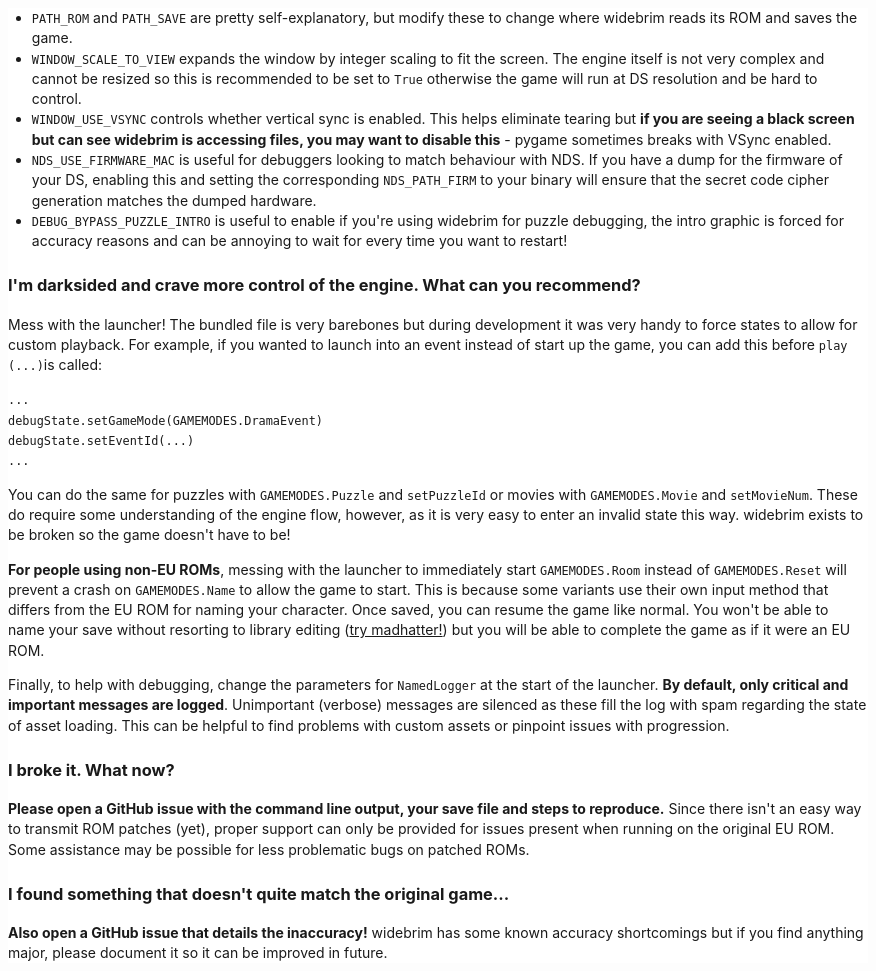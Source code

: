  - `PATH_ROM` and `PATH_SAVE` are pretty self-explanatory, but modify these to change where widebrim reads its ROM and saves the game.
 - `WINDOW_SCALE_TO_VIEW` expands the window by integer scaling to fit the screen. The engine itself is not very complex and cannot be resized so this is recommended to be set to `True` otherwise the game will run at DS resolution and be hard to control.
 - `WINDOW_USE_VSYNC` controls whether vertical sync is enabled. This helps eliminate tearing but **if you are seeing a black screen but can see widebrim is accessing files, you may want to disable this** - pygame sometimes breaks with VSync enabled.
 - `NDS_USE_FIRMWARE_MAC` is useful for debuggers looking to match behaviour with NDS. If you have a dump for the firmware of your DS, enabling this and setting the corresponding `NDS_PATH_FIRM` to your binary will ensure that the secret code cipher generation matches the dumped hardware.
 - `DEBUG_BYPASS_PUZZLE_INTRO` is useful to enable if you're using widebrim for puzzle debugging, the intro graphic is forced for accuracy reasons and can be annoying to wait for every time you want to restart!
 
### I'm darksided and crave more control of the engine. What can you recommend?

Mess with the launcher! The bundled file is very barebones but during development it was very handy to force states to allow for custom playback. For example, if you wanted to launch into an event instead of start up the game, you can add this before `play(...)`is called:

    ...
    debugState.setGameMode(GAMEMODES.DramaEvent)
    debugState.setEventId(...)
    ...
You can do the same for puzzles with `GAMEMODES.Puzzle` and `setPuzzleId` or movies with `GAMEMODES.Movie` and `setMovieNum`. These do require some understanding of the engine flow, however, as it is very easy to enter an invalid state this way. widebrim exists to be broken so the game doesn't have to be!

**For people using non-EU ROMs**, messing with the launcher to immediately start `GAMEMODES.Room` instead of `GAMEMODES.Reset` will prevent a crash on `GAMEMODES.Name` to allow the game to start. This is because some variants use their own input method that differs from the EU ROM for naming your character. Once saved, you can resume the game like normal. You won't be able to name your save without resorting to library editing ([try madhatter!](https://github.com/bullbin/madhatter)) but you will be able to complete the game as if it were an EU ROM.

Finally, to help with debugging, change the parameters for `NamedLogger` at the start of the launcher. **By default, only critical and important messages are logged**. Unimportant (verbose) messages are silenced as these fill the log with spam regarding the state of asset loading. This can be helpful to find problems with custom assets or pinpoint issues with progression.

### I broke it. What now?
**Please open a GitHub issue with the command line output, your save file and steps to reproduce.** Since there isn't an easy way to transmit ROM patches (yet), proper support can only be provided for issues present when running on the original EU ROM. Some assistance may be possible for less problematic bugs on patched ROMs.

### I found something that doesn't quite match the original game...
**Also open a GitHub issue that details the inaccuracy!** widebrim has some known accuracy shortcomings but if you find anything major, please document it so it can be improved in future.
